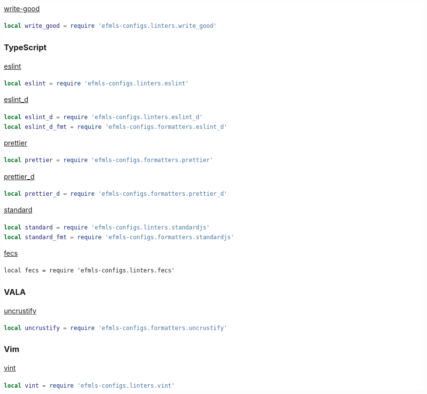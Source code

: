 [write-good](https://github.com/btford/write-good)

```lua
local write_good = require 'efmls-configs.linters.write_good'
```

### TypeScript

[eslint](http://eslint.org/)

```lua
local eslint = require 'efmls-configs.linters.eslint'
```

[eslint_d](https://github.com/mantoni/eslint_d.js)

```lua
local eslint_d = require 'efmls-configs.linters.eslint_d'
local eslint_d_fmt = require 'efmls-configs.formatters.eslint_d'
```

[prettier](https://github.com/prettier/prettier)

```lua
local prettier = require 'efmls-configs.formatters.prettier'
```

[prettier_d](https://github.com/fsouza/prettierd)

```lua
local prettier_d = require 'efmls-configs.formatters.prettier_d'
```

[standard](http://standardjs.com/)

```lua
local standard = require 'efmls-configs.linters.standardjs'
local standard_fmt = require 'efmls-configs.formatters.standardjs'
```

[fecs](http://fecs.baidu.com/)

```
local fecs = require 'efmls-configs.linters.fecs'
```

### VALA

[uncrustify](https://github.com/uncrustify/uncrustify)

```lua
local uncrustify = require 'efmls-configs.formatters.uncrustify'
```

### Vim

[vint](https://github.com/Kuniwak/vint)

```lua
local vint = require 'efmls-configs.linters.vint'
```
